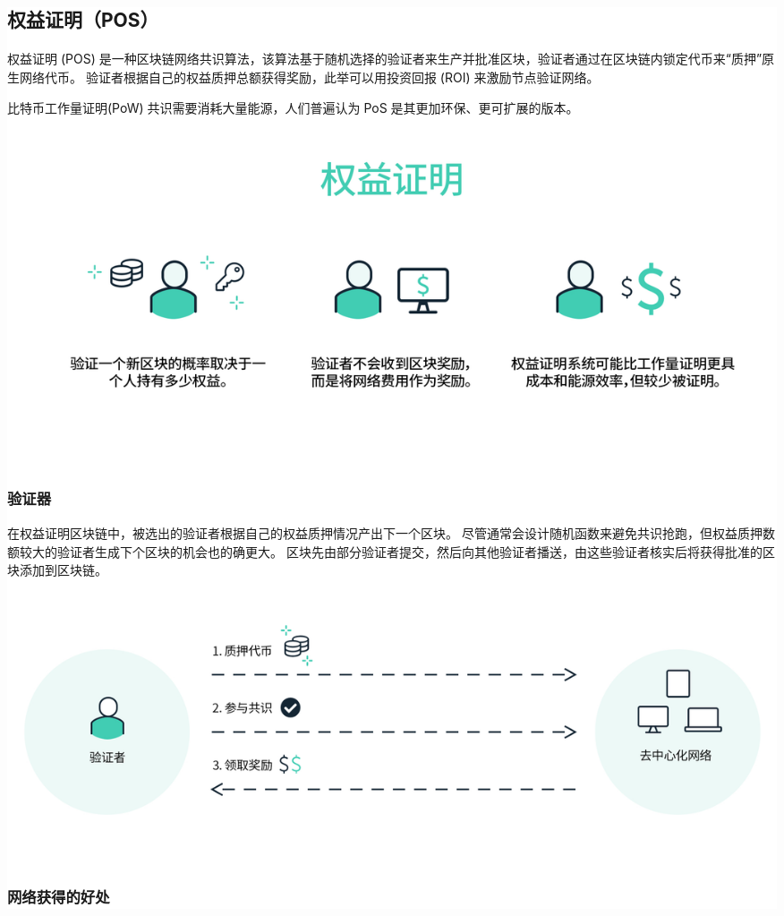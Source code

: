 ## 权益证明（POS）

权益证明 (POS) 是一种区块链网络共识算法，该算法基于随机选择的验证者来生产并批准区块，验证者通过在区块链内锁定代币来“质押”原生网络代币。 验证者根据自己的权益质押总额获得奖励，此举可以用投资回报 (ROI) 来激励节点验证网络。

比特币工作量证明(PoW) 共识需要消耗大量能源，人们普遍认为 PoS 是其更加环保、更可扩展的版本。

![POS1](../images/BlockchainBasics/What-is-proof-of-stake-1_CH.png)

### 验证器

在权益证明区块链中，被选出的验证者根据自己的权益质押情况产出下一个区块。 尽管通常会设计随机函数来避免共识抢跑，但权益质押数额较大的验证者生成下个区块的机会也的确更大。 区块先由部分验证者提交，然后向其他验证者播送，由这些验证者核实后将获得批准的区块添加到区块链。

![POS2](../images/BlockchainBasics/What-is-proof-of-stake-2_CH.png)

### 网络获得的好处
